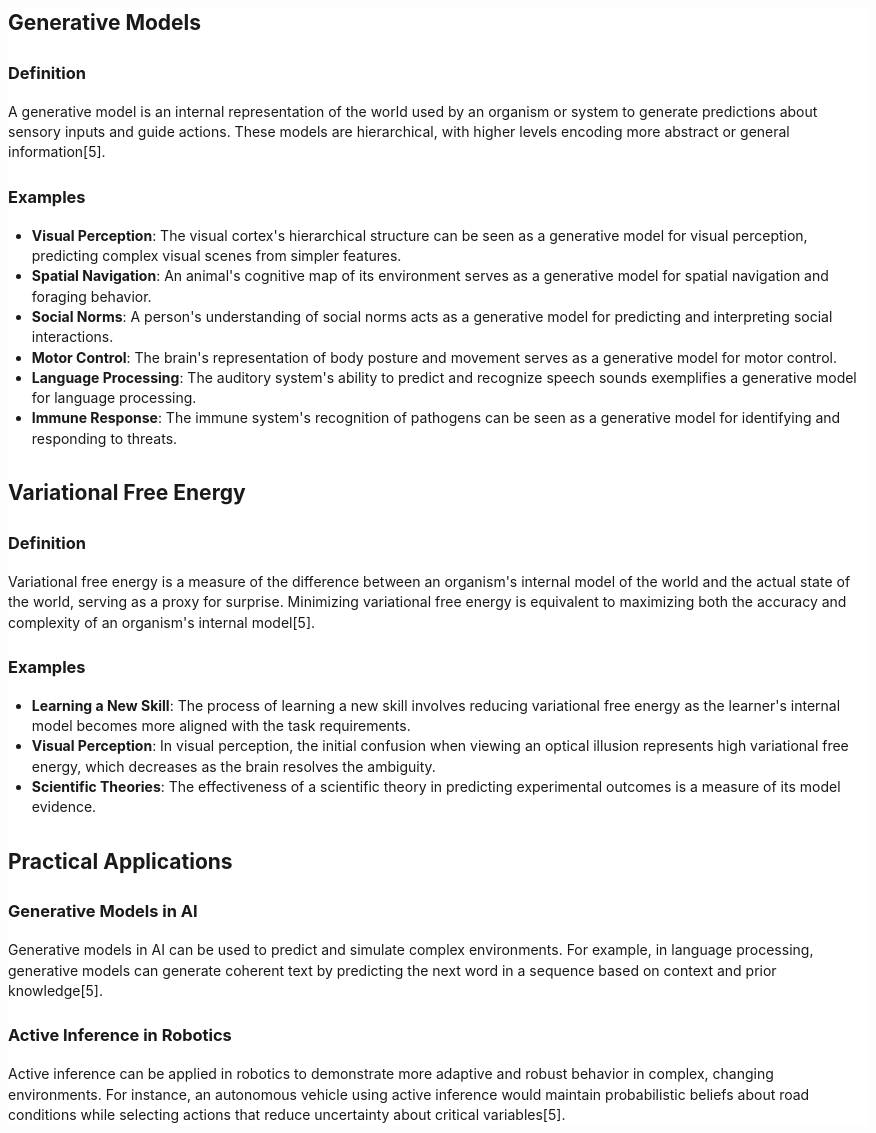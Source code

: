 ## Generative Models

### Definition
A generative model is an internal representation of the world used by an organism or system to generate predictions about sensory inputs and guide actions. These models are hierarchical, with higher levels encoding more abstract or general information[5].

### Examples
- **Visual Perception**: The visual cortex's hierarchical structure can be seen as a generative model for visual perception, predicting complex visual scenes from simpler features.
- **Spatial Navigation**: An animal's cognitive map of its environment serves as a generative model for spatial navigation and foraging behavior.
- **Social Norms**: A person's understanding of social norms acts as a generative model for predicting and interpreting social interactions.
- **Motor Control**: The brain's representation of body posture and movement serves as a generative model for motor control.
- **Language Processing**: The auditory system's ability to predict and recognize speech sounds exemplifies a generative model for language processing.
- **Immune Response**: The immune system's recognition of pathogens can be seen as a generative model for identifying and responding to threats.

## Variational Free Energy

### Definition
Variational free energy is a measure of the difference between an organism's internal model of the world and the actual state of the world, serving as a proxy for surprise. Minimizing variational free energy is equivalent to maximizing both the accuracy and complexity of an organism's internal model[5].

### Examples
- **Learning a New Skill**: The process of learning a new skill involves reducing variational free energy as the learner's internal model becomes more aligned with the task requirements.
- **Visual Perception**: In visual perception, the initial confusion when viewing an optical illusion represents high variational free energy, which decreases as the brain resolves the ambiguity.
- **Scientific Theories**: The effectiveness of a scientific theory in predicting experimental outcomes is a measure of its model evidence.

## Practical Applications

### Generative Models in AI

Generative models in AI can be used to predict and simulate complex environments. For example, in language processing, generative models can generate coherent text by predicting the next word in a sequence based on context and prior knowledge[5].

### Active Inference in Robotics

Active inference can be applied in robotics to demonstrate more adaptive and robust behavior in complex, changing environments. For instance, an autonomous vehicle using active inference would maintain probabilistic beliefs about road conditions while selecting actions that reduce uncertainty about critical variables[5].
